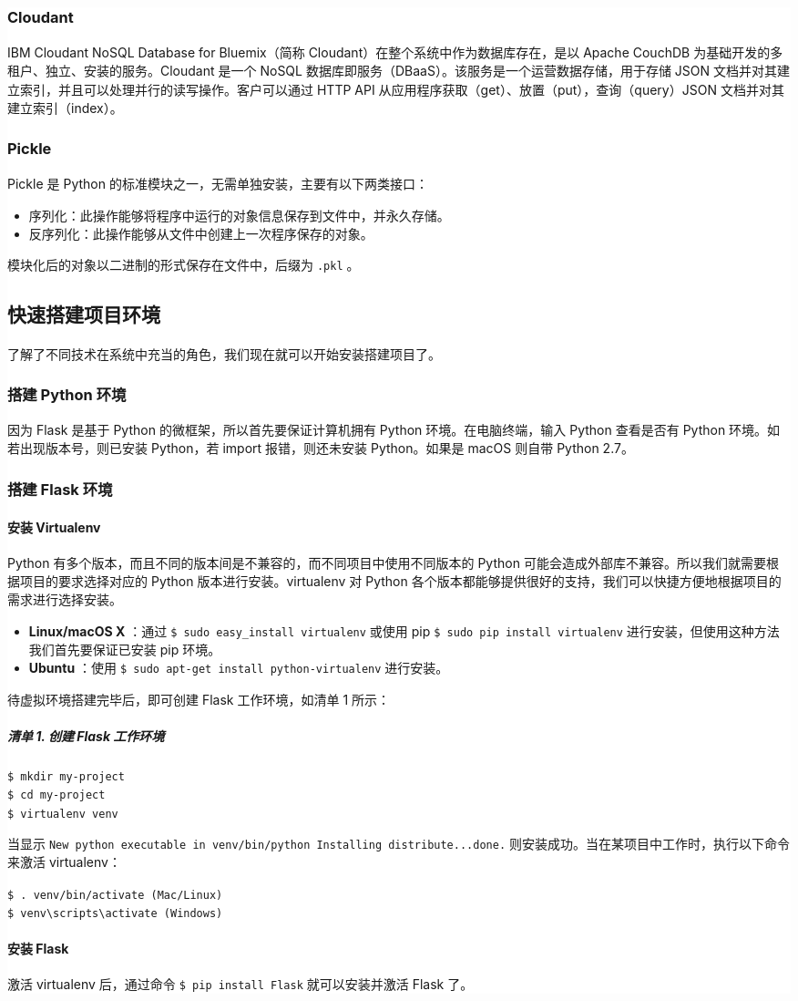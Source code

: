 ### Cloudant

IBM Cloudant NoSQL Database for Bluemix（简称 Cloudant）在整个系统中作为数据库存在，是以 Apache CouchDB 为基础开发的多租户、独立、安装的服务。Cloudant 是一个 NoSQL 数据库即服务（DBaaS）。该服务是一个运营数据存储，用于存储 JSON 文档并对其建立索引，并且可以处理并行的读写操作。客户可以通过 HTTP API 从应用程序获取（get）、放置（put），查询（query）JSON 文档并对其建立索引（index）。

### Pickle

Pickle 是 Python 的标准模块之一，无需单独安装，主要有以下两类接口：

*   序列化：此操作能够将程序中运行的对象信息保存到文件中，并永久存储。
*   反序列化：此操作能够从文件中创建上一次程序保存的对象。

模块化后的对象以二进制的形式保存在文件中，后缀为 `.pkl` 。

## 快速搭建项目环境

了解了不同技术在系统中充当的角色，我们现在就可以开始安装搭建项目了。

### 搭建 Python 环境

因为 Flask 是基于 Python 的微框架，所以首先要保证计算机拥有 Python 环境。在电脑终端，输入 Python 查看是否有 Python 环境。如若出现版本号，则已安装 Python，若 import 报错，则还未安装 Python。如果是 macOS 则自带 Python 2.7。

### 搭建 Flask 环境

#### 安装 Virtualenv

Python 有多个版本，而且不同的版本间是不兼容的，而不同项目中使用不同版本的 Python 可能会造成外部库不兼容。所以我们就需要根据项目的要求选择对应的 Python 版本进行安装。virtualenv 对 Python 各个版本都能够提供很好的支持，我们可以快捷方便地根据项目的需求进行选择安装。

*   **Linux/macOS X** ：通过 `$ sudo easy_install virtualenv` 或使用 pip `$ sudo pip install virtualenv` 进行安装，但使用这种方法我们首先要保证已安装 pip 环境。
*   **Ubuntu** ：使用 `$ sudo apt-get install python-virtualenv` 进行安装。

待虚拟环境搭建完毕后，即可创建 Flask 工作环境，如清单 1 所示：

##### 清单 1\. 创建 Flask 工作环境

```
$ mkdir my-project
$ cd my-project
$ virtualenv venv 
```

当显示 `New python executable in venv/bin/python Installing distribute...done.` 则安装成功。当在某项目中工作时，执行以下命令来激活 virtualenv：

```
$ . venv/bin/activate (Mac/Linux)
$ venv\scripts\activate (Windows) 
```

#### 安装 Flask

激活 virtualenv 后，通过命令 `$ pip install Flask` 就可以安装并激活 Flask 了。
